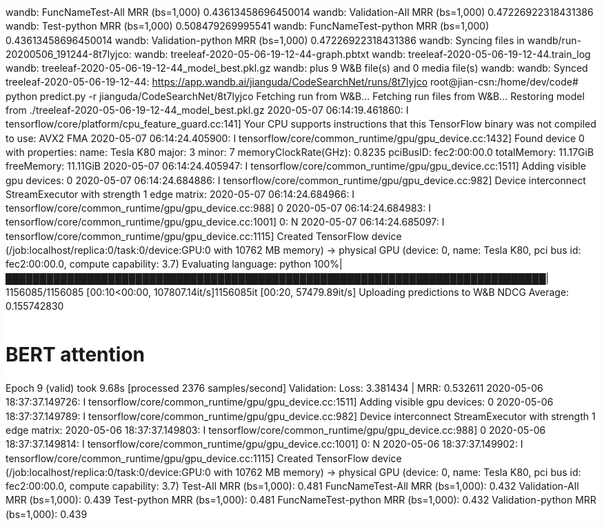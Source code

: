 wandb: FuncNameTest-All MRR (bs=1,000) 0.43613458696450014
wandb: Validation-All MRR (bs=1,000) 0.47226922318431386
wandb: Test-python MRR (bs=1,000) 0.508479269995541
wandb: FuncNameTest-python MRR (bs=1,000) 0.43613458696450014
wandb: Validation-python MRR (bs=1,000) 0.47226922318431386
wandb: Syncing files in wandb/run-20200506_191244-8t7lyjco:
wandb: treeleaf-2020-05-06-19-12-44-graph.pbtxt
wandb: treeleaf-2020-05-06-19-12-44.train_log
wandb: treeleaf-2020-05-06-19-12-44_model_best.pkl.gz
wandb: plus 9 W&B file(s) and 0 media file(s)
wandb:
wandb: Synced treeleaf-2020-05-06-19-12-44: https://app.wandb.ai/jianguda/CodeSearchNet/runs/8t7lyjco
root@jian-csn:/home/dev/code# python predict.py -r jianguda/CodeSearchNet/8t7lyjco
Fetching run from W&B...
Fetching run files from W&B...
Restoring model from ./treeleaf-2020-05-06-19-12-44_model_best.pkl.gz
2020-05-07 06:14:19.461860: I tensorflow/core/platform/cpu_feature_guard.cc:141] Your CPU supports instructions that this TensorFlow binary was not compiled to use: AVX2 FMA
2020-05-07 06:14:24.405900: I tensorflow/core/common_runtime/gpu/gpu_device.cc:1432] Found device 0 with properties:
name: Tesla K80 major: 3 minor: 7 memoryClockRate(GHz): 0.8235
pciBusID: fec2:00:00.0
totalMemory: 11.17GiB freeMemory: 11.11GiB
2020-05-07 06:14:24.405947: I tensorflow/core/common_runtime/gpu/gpu_device.cc:1511] Adding visible gpu devices: 0
2020-05-07 06:14:24.684886: I tensorflow/core/common_runtime/gpu/gpu_device.cc:982] Device interconnect StreamExecutor with strength 1 edge matrix:
2020-05-07 06:14:24.684966: I tensorflow/core/common_runtime/gpu/gpu_device.cc:988] 0
2020-05-07 06:14:24.684983: I tensorflow/core/common_runtime/gpu/gpu_device.cc:1001] 0: N
2020-05-07 06:14:24.685097: I tensorflow/core/common_runtime/gpu/gpu_device.cc:1115] Created TensorFlow device (/job:localhost/replica:0/task:0/device:GPU:0 with 10762 MB memory) -> physical GPU (device: 0, name: Tesla K80, pci bus id: fec2:00:00.0, compute capability: 3.7)
Evaluating language: python
100%|███████████████████████████████████████████████████████████████████████████████| 1156085/1156085 [00:10<00:00, 107807.14it/s]1156085it [00:20, 57479.89it/s]
Uploading predictions to W&B
NDCG Average: 0.155742830

# BERT attention

Epoch 9 (valid) took 9.68s [processed 2376 samples/second]
Validation: Loss: 3.381434 | MRR: 0.532611
2020-05-06 18:37:37.149726: I tensorflow/core/common_runtime/gpu/gpu_device.cc:1511] Adding visible gpu devices: 0
2020-05-06 18:37:37.149789: I tensorflow/core/common_runtime/gpu/gpu_device.cc:982] Device interconnect StreamExecutor with strength 1 edge matrix:
2020-05-06 18:37:37.149803: I tensorflow/core/common_runtime/gpu/gpu_device.cc:988] 0
2020-05-06 18:37:37.149814: I tensorflow/core/common_runtime/gpu/gpu_device.cc:1001] 0: N
2020-05-06 18:37:37.149902: I tensorflow/core/common_runtime/gpu/gpu_device.cc:1115] Created TensorFlow device (/job:localhost/replica:0/task:0/device:GPU:0 with 10762 MB memory) -> physical GPU (device: 0, name: Tesla K80, pci bus id: fec2:00:00.0, compute capability: 3.7)
Test-All MRR (bs=1,000): 0.481
FuncNameTest-All MRR (bs=1,000): 0.432
Validation-All MRR (bs=1,000): 0.439
Test-python MRR (bs=1,000): 0.481
FuncNameTest-python MRR (bs=1,000): 0.432
Validation-python MRR (bs=1,000): 0.439

